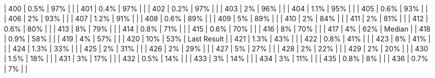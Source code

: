 | 400 | 0.5% | 97% |  |
| 401 | 0.4% | 97% |  |
| 402 | 0.2% | 97% |  |
| 403 | 2% | 96% |  |
| 404 | 1.1% | 95% |  |
| 405 | 0.6% | 93% |  |
| 406 | 2% | 93% |  |
| 407 | 1.2% | 91% |  |
| 408 | 0.6% | 89% |  |
| 409 | 5% | 89% |  |
| 410 | 2% | 84% |  |
| 411 | 2% | 81% |  |
| 412 | 0.6% | 80% |  |
| 413 | 8% | 79% |  |
| 414 | 0.8% | 71% |  |
| 415 | 0.6% | 70% |  |
| 416 | 8% | 70% |  |
| 417 | 4% | 62% | Median |
| 418 | 0.9% | 58% |  |
| 419 | 4% | 57% |  |
| 420 | 10% | 53% | Last Result |
| 421 | 1.3% | 43% |  |
| 422 | 0.8% | 41% |  |
| 423 | 8% | 41% |  |
| 424 | 1.3% | 33% |  |
| 425 | 2% | 31% |  |
| 426 | 2% | 29% |  |
| 427 | 5% | 27% |  |
| 428 | 2% | 22% |  |
| 429 | 2% | 20% |  |
| 430 | 1.5% | 18% |  |
| 431 | 3% | 17% |  |
| 432 | 0.5% | 14% |  |
| 433 | 3% | 14% |  |
| 434 | 3% | 11% |  |
| 435 | 0.8% | 8% |  |
| 436 | 0.7% | 7% |  |